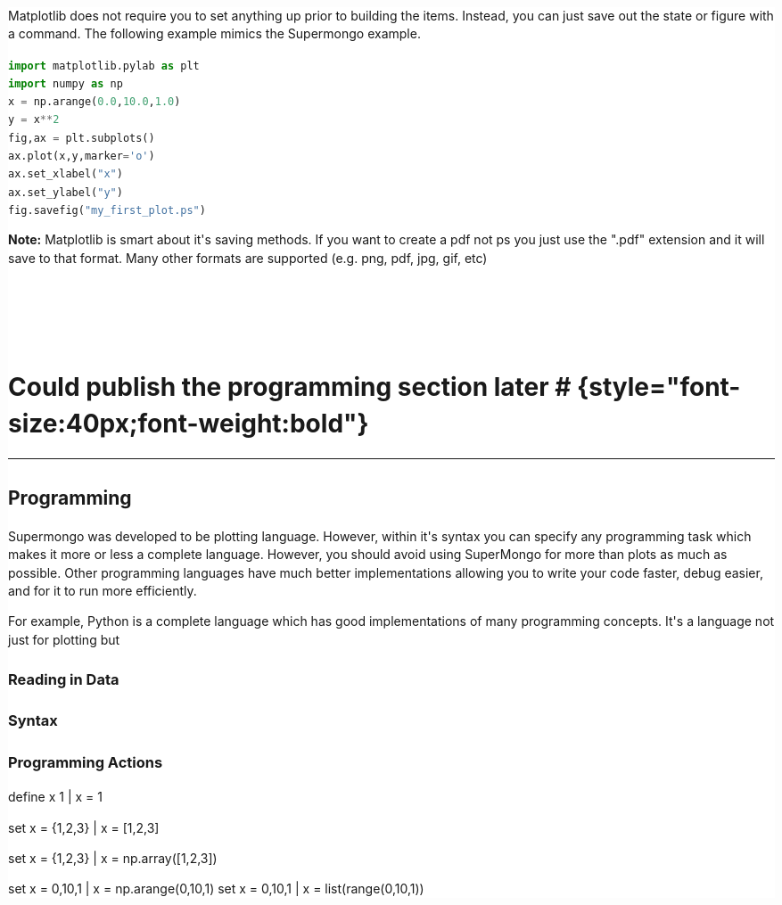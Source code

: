 Matplotlib does not require you to set anything up prior to building the items. Instead, you can just save out the state or figure with a command. The following example mimics the Supermongo example. 

```python
import matplotlib.pylab as plt
import numpy as np
x = np.arange(0.0,10.0,1.0)
y = x**2
fig,ax = plt.subplots()
ax.plot(x,y,marker='o')
ax.set_xlabel("x")
ax.set_ylabel("y")
fig.savefig("my_first_plot.ps")
```

__Note:__ Matplotlib is smart about it's saving methods. If you want to create a pdf not ps you just use the ".pdf" extension and it will save to that format. Many other formats are supported (e.g. png, pdf, jpg, gif, etc)

<br/>
<br/>
<br/>


# Could publish the programming section later # {style="font-size:40px;font-weight:bold"}

----------------------------------------------------

## Programming ##

Supermongo was developed to be plotting language. However, within it's syntax you can specify any programming task which makes it more or less a complete language. However, you should avoid using SuperMongo for more than plots as much as possible. Other programming languages have much better implementations allowing you to write your code faster, debug easier, and for it to run more efficiently. 

For example, Python is a complete language which has good implementations of many programming concepts. It's a language not just for plotting but 

### Reading in Data ###

### Syntax ###

### Programming Actions ###

define x 1 | x = 1

set x = {1,2,3} | x = [1,2,3]

set x = {1,2,3} | x = np.array([1,2,3])

set x = 0,10,1 | x = np.arange(0,10,1)
set x = 0,10,1 | x = list(range(0,10,1))
